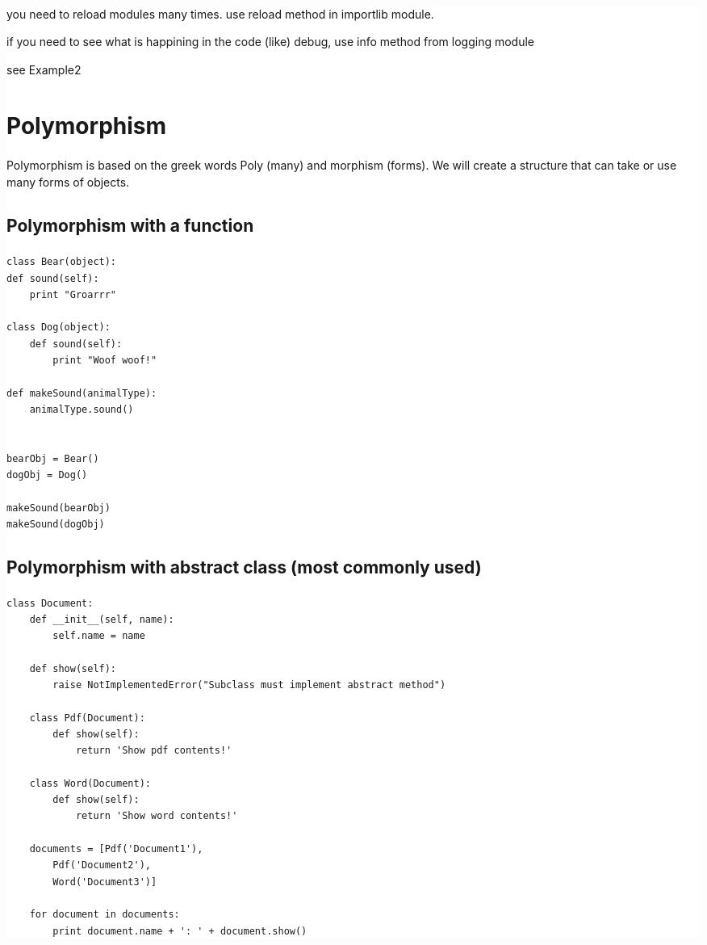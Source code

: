 you need to reload modules many times. use reload method in importlib module.

if you need to see what is happining in the code (like) debug, use info method from logging module

see Example2


# Polymorphism

Polymorphism is based on the greek words Poly (many) and morphism (forms).  We will create a structure that can take or use many forms of objects.

## Polymorphism with a function

    class Bear(object):
    def sound(self):
        print "Groarrr"
 
    class Dog(object):
        def sound(self):
            print "Woof woof!"
 
    def makeSound(animalType):
        animalType.sound()
 
 
    bearObj = Bear()
    dogObj = Dog()
 
    makeSound(bearObj)
    makeSound(dogObj)



## Polymorphism with abstract class (most commonly used)

    class Document:
        def __init__(self, name):
            self.name = name

        def show(self):
            raise NotImplementedError("Subclass must implement abstract method")

        class Pdf(Document):
            def show(self):
                return 'Show pdf contents!'

        class Word(Document):
            def show(self):
                return 'Show word contents!'

        documents = [Pdf('Document1'),
            Pdf('Document2'),
            Word('Document3')]

        for document in documents:
            print document.name + ': ' + document.show()
        